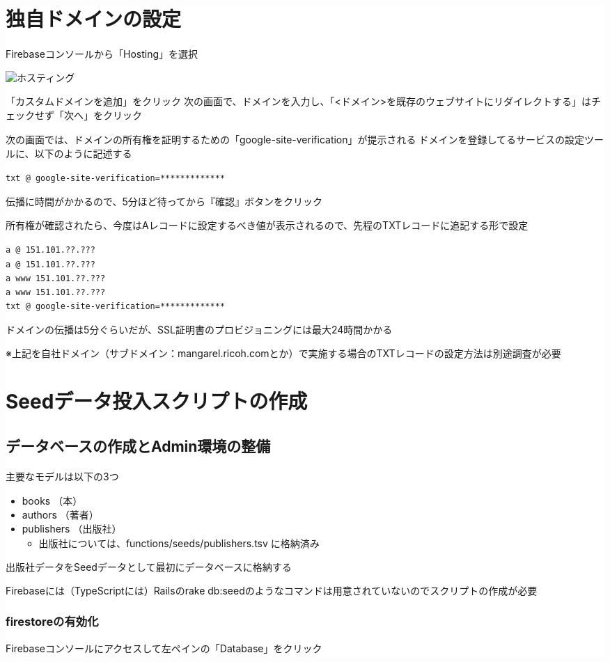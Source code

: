 # 独自ドメインの設定

Firebaseコンソールから「Hosting」を選択

![ホスティング](images/ss04.png)


「カスタムドメインを追加」をクリック
次の画面で、ドメインを入力し、「<ドメイン>を既存のウェブサイトにリダイレクトする」はチェックせず「次へ」をクリック

次の画面では、ドメインの所有権を証明するための「google-site-verification」が提示される
ドメインを登録してるサービスの設定ツールに、以下のように記述する

```
txt @ google-site-verification=*************
```

伝播に時間がかかるので、5分ほど待ってから『確認』ボタンをクリック

所有権が確認されたら、今度はAレコードに設定するべき値が表示されるので、先程のTXTレコードに追記する形で設定

```
a @ 151.101.??.???
a @ 151.101.??.???
a www 151.101.??.???
a www 151.101.??.???
txt @ google-site-verification=*************
```

ドメインの伝播は5分ぐらいだが、SSL証明書のプロビジョニングには最大24時間かかる

※上記を自社ドメイン（サブドメイン：mangarel.ricoh.comとか）で実施する場合のTXTレコードの設定方法は別途調査が必要

# Seedデータ投入スクリプトの作成

## データベースの作成とAdmin環境の整備

主要なモデルは以下の3つ

- books （本）
- authors （著者）
- publishers （出版社）
  - 出版社については、functions/seeds/publishers.tsv に格納済み
  
出版社データをSeedデータとして最初にデータベースに格納する

Firebaseには（TypeScriptには）Railsのrake db:seedのようなコマンドは用意されていないのでスクリプトの作成が必要

### firestoreの有効化

Firebaseコンソールにアクセスして左ペインの「Database」をクリック
